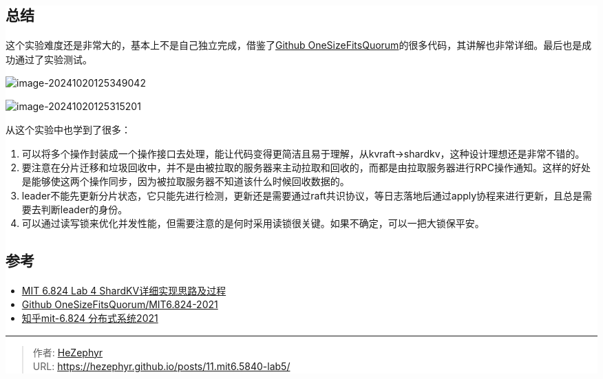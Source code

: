 ## 总结

这个实验难度还是非常大的，基本上不是自己独立完成，借鉴了[Github OneSizeFitsQuorum](https://github.com/OneSizeFitsQuorum)的很多代码，其讲解也非常详细。最后也是成功通过了实验测试。

![image-20241020125349042](https://raw.githubusercontent.com/HeZephyr/NewPicGoLibrary/main/img/image-20241020125349042.png)

![image-20241020125315201](https://raw.githubusercontent.com/HeZephyr/NewPicGoLibrary/main/img/image-20241020125315201.png)

从这个实验中也学到了很多：

1. 可以将多个操作封装成一个操作接口去处理，能让代码变得更简洁且易于理解，从kvraft-&gt;shardkv，这种设计理想还是非常不错的。
2. 要注意在分片迁移和垃圾回收中，并不是由被拉取的服务器来主动拉取和回收的，而都是由拉取服务器进行RPC操作通知。这样的好处是能够使这两个操作同步，因为被拉取服务器不知道该什么时候回收数据的。
3. leader不能先更新分片状态，它只能先进行检测，更新还是需要通过raft共识协议，等日志落地后通过apply协程来进行更新，且总是需要去判断leader的身份。
4. 可以通过读写锁来优化并发性能，但需要注意的是何时采用读锁很关键。如果不确定，可以一把大锁保平安。

## 参考

* [MIT 6.824 Lab 4 ShardKV详细实现思路及过程](https://blog.csdn.net/qq_43460956/article/details/134885751)
* [Github OneSizeFitsQuorum/MIT6.824-2021](https://github.com/OneSizeFitsQuorum/MIT6.824-2021/blob/master/docs/lab4.md#%E7%BB%93%E6%9E%84)
* [知乎mit-6.824 分布式系统2021](https://zhuanlan.zhihu.com/p/464097239)



---

> 作者: [HeZephyr](https://github.com/HeZephyr)  
> URL: https://hezephyr.github.io/posts/11.mit6.5840-lab5/  

